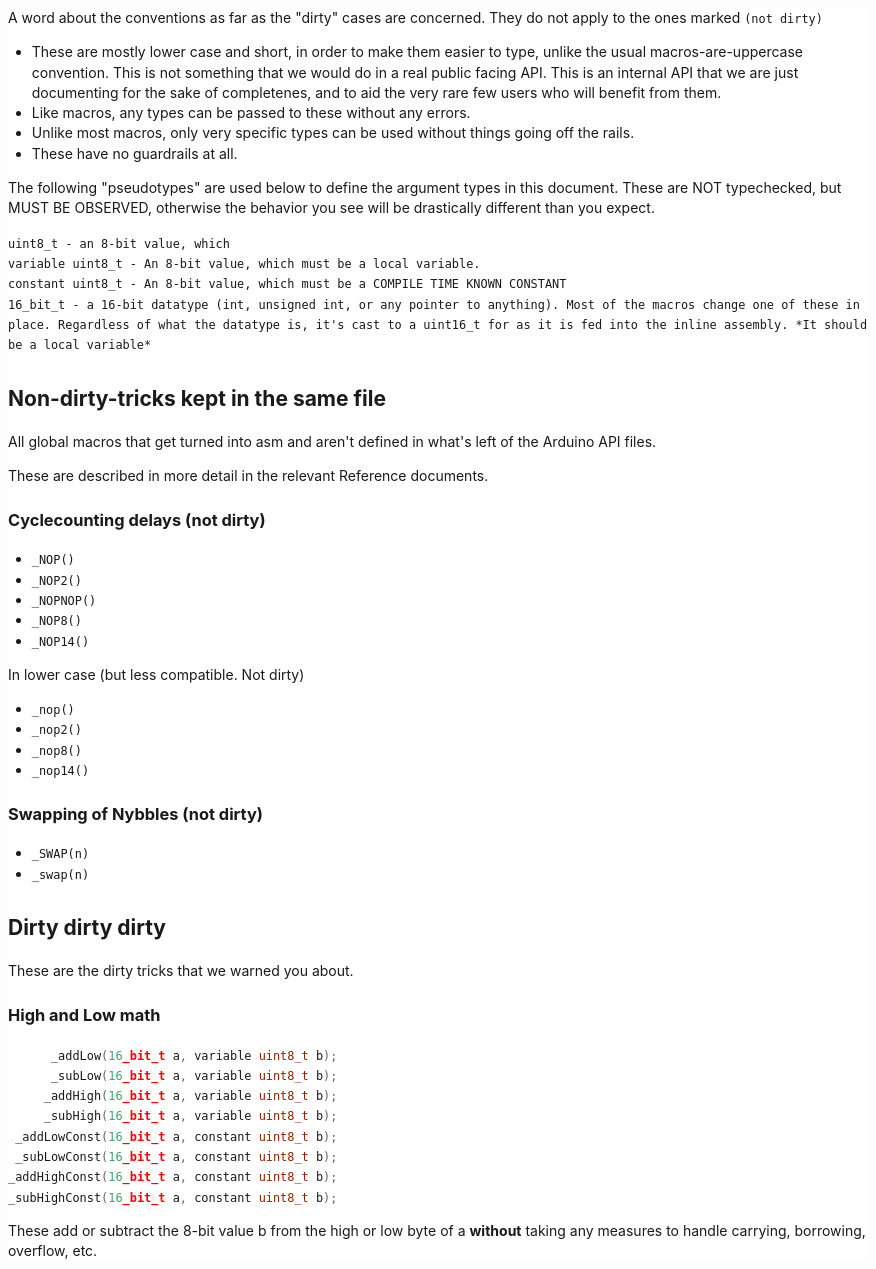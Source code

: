 A word about the conventions as far as the "dirty" cases are concerned. They do not apply to the ones marked `(not dirty)`
* These are mostly lower case and short, in order to make them easier to type, unlike the usual macros-are-uppercase convention. This is not something that we would do in a real public facing API. This is an internal API that we are just documenting for the sake of completenes, and to aid the very rare few users who will benefit from them.
* Like macros, any types can be passed to these without any errors.
* Unlike most macros, only very specific types can be used without things going off the rails.
* These have no guardrails at all.

The following "pseudotypes" are used below to define the argument types in this document. These are NOT typechecked, but MUST BE OBSERVED, otherwise the behavior you see will be drastically different than you expect.
```text
uint8_t - an 8-bit value, which
variable uint8_t - An 8-bit value, which must be a local variable.
constant uint8_t - An 8-bit value, which must be a COMPILE TIME KNOWN CONSTANT
16_bit_t - a 16-bit datatype (int, unsigned int, or any pointer to anything). Most of the macros change one of these in place. Regardless of what the datatype is, it's cast to a uint16_t for as it is fed into the inline assembly. *It should be a local variable*
```

## Non-dirty-tricks kept in the same file
All global macros that get turned into asm and aren't defined in what's left of the Arduino API files.

These are described in more detail in the relevant Reference documents.

### Cyclecounting delays (not dirty)
* `_NOP()`
* `_NOP2()`
* `_NOPNOP()`
* `_NOP8()`
* `_NOP14()`

In lower case (but less compatible. Not dirty)
* `_nop()`
* `_nop2()`
* `_nop8()`
* `_nop14()`

### Swapping of Nybbles (not dirty)
* `_SWAP(n)`
* `_swap(n)`

## Dirty dirty dirty
These are the dirty tricks that we warned you about.

### High and Low math
```c
      _addLow(16_bit_t a, variable uint8_t b);
      _subLow(16_bit_t a, variable uint8_t b);
     _addHigh(16_bit_t a, variable uint8_t b);
     _subHigh(16_bit_t a, variable uint8_t b);
 _addLowConst(16_bit_t a, constant uint8_t b);
 _subLowConst(16_bit_t a, constant uint8_t b);
_addHighConst(16_bit_t a, constant uint8_t b);
_subHighConst(16_bit_t a, constant uint8_t b);
```
These add or subtract the 8-bit value b from the high or low byte of a **without** taking any measures to handle carrying, borrowing, overflow, etc.